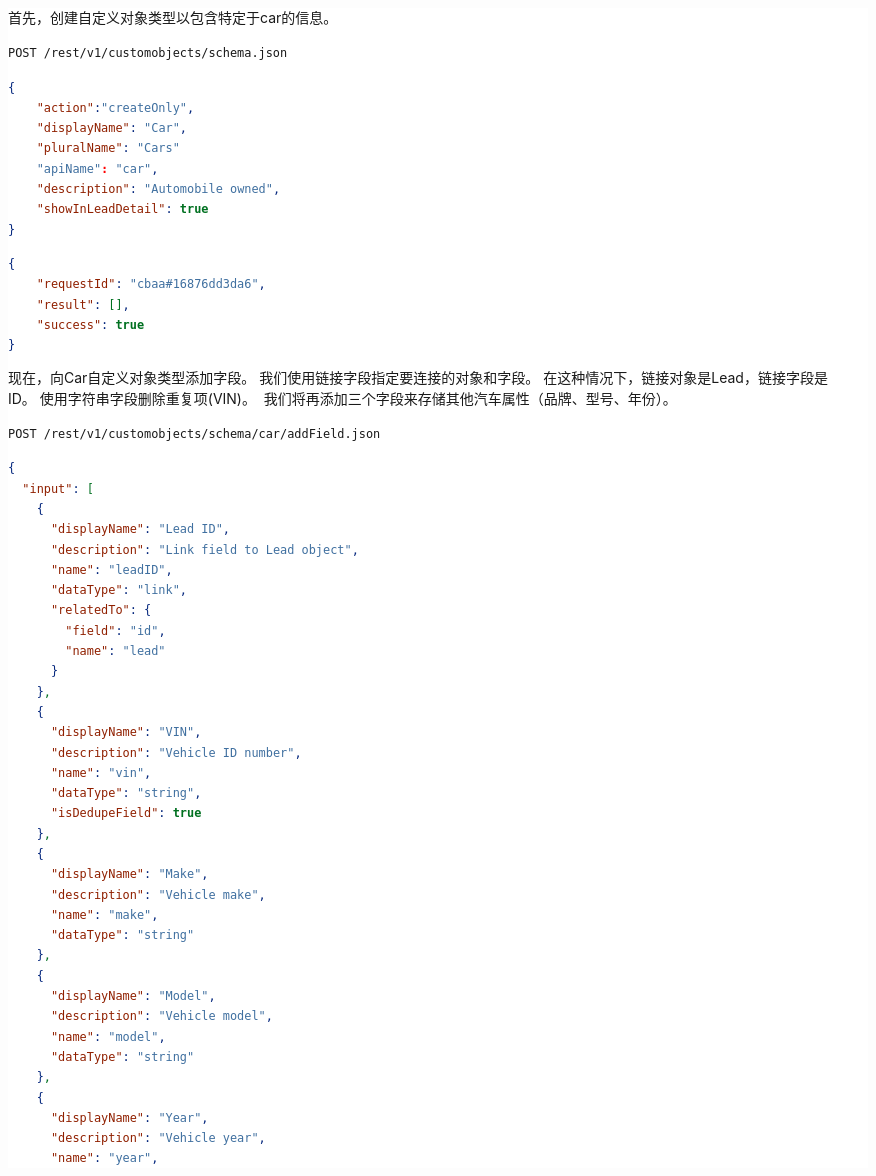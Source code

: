 首先，创建自定义对象类型以包含特定于car的信息。

```
POST /rest/v1/customobjects/schema.json
```

```json
{
    "action":"createOnly",
    "displayName": "Car",
    "pluralName": "Cars"
    "apiName": "car",
    "description": "Automobile owned",
    "showInLeadDetail": true
}
```

```json
{
    "requestId": "cbaa#16876dd3da6",
    "result": [],
    "success": true
}
```

现在，向Car自定义对象类型添加字段。 我们使用链接字段指定要连接的对象和字段。 在这种情况下，链接对象是Lead，链接字段是ID。 使用字符串字段删除重复项(VIN)。  我们将再添加三个字段来存储其他汽车属性（品牌、型号、年份）。

```
POST /rest/v1/customobjects/schema/car/addField.json
```

```json
{
  "input": [
    {
      "displayName": "Lead ID",
      "description": "Link field to Lead object",
      "name": "leadID",
      "dataType": "link",
      "relatedTo": {
        "field": "id",
        "name": "lead"
      }
    },
    {
      "displayName": "VIN",
      "description": "Vehicle ID number",
      "name": "vin",
      "dataType": "string",
      "isDedupeField": true
    },
    {
      "displayName": "Make",
      "description": "Vehicle make",
      "name": "make",
      "dataType": "string"
    },
    {
      "displayName": "Model",
      "description": "Vehicle model",
      "name": "model",
      "dataType": "string"
    },
    {
      "displayName": "Year",
      "description": "Vehicle year",
      "name": "year",
```